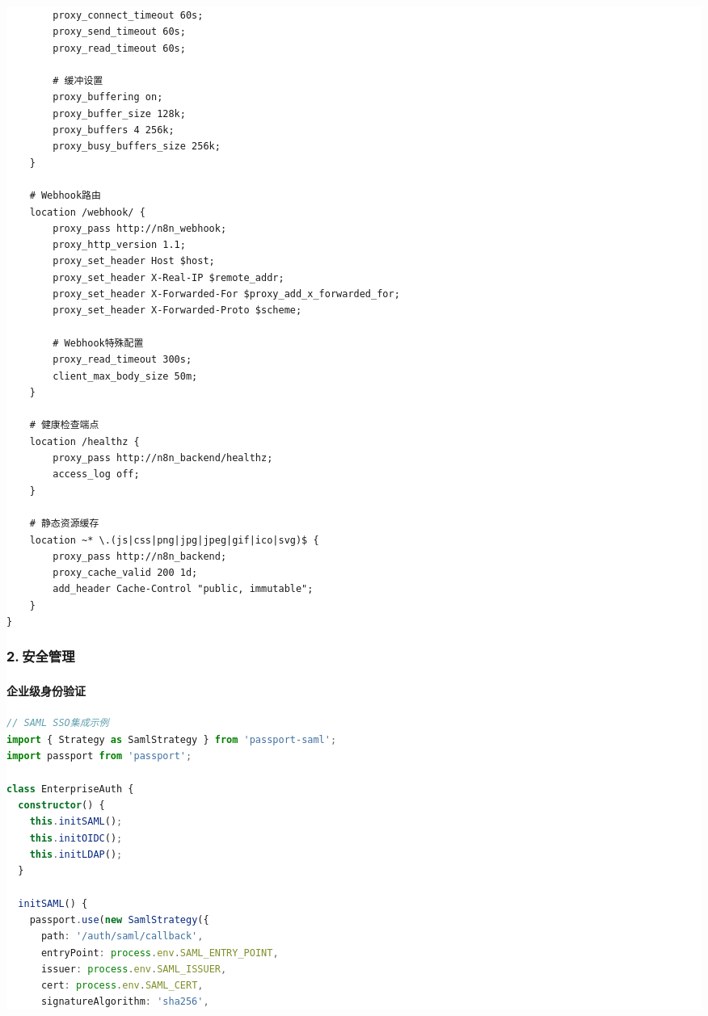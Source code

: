 ```nginx
        proxy_connect_timeout 60s;
        proxy_send_timeout 60s;
        proxy_read_timeout 60s;
        
        # 缓冲设置
        proxy_buffering on;
        proxy_buffer_size 128k;
        proxy_buffers 4 256k;
        proxy_busy_buffers_size 256k;
    }

    # Webhook路由
    location /webhook/ {
        proxy_pass http://n8n_webhook;
        proxy_http_version 1.1;
        proxy_set_header Host $host;
        proxy_set_header X-Real-IP $remote_addr;
        proxy_set_header X-Forwarded-For $proxy_add_x_forwarded_for;
        proxy_set_header X-Forwarded-Proto $scheme;
        
        # Webhook特殊配置
        proxy_read_timeout 300s;
        client_max_body_size 50m;
    }

    # 健康检查端点
    location /healthz {
        proxy_pass http://n8n_backend/healthz;
        access_log off;
    }

    # 静态资源缓存
    location ~* \.(js|css|png|jpg|jpeg|gif|ico|svg)$ {
        proxy_pass http://n8n_backend;
        proxy_cache_valid 200 1d;
        add_header Cache-Control "public, immutable";
    }
}
```

### 2. 安全管理

#### 企业级身份验证

```typescript
// SAML SSO集成示例
import { Strategy as SamlStrategy } from 'passport-saml';
import passport from 'passport';

class EnterpriseAuth {
  constructor() {
    this.initSAML();
    this.initOIDC();
    this.initLDAP();
  }

  initSAML() {
    passport.use(new SamlStrategy({
      path: '/auth/saml/callback',
      entryPoint: process.env.SAML_ENTRY_POINT,
      issuer: process.env.SAML_ISSUER,
      cert: process.env.SAML_CERT,
      signatureAlgorithm: 'sha256',
```